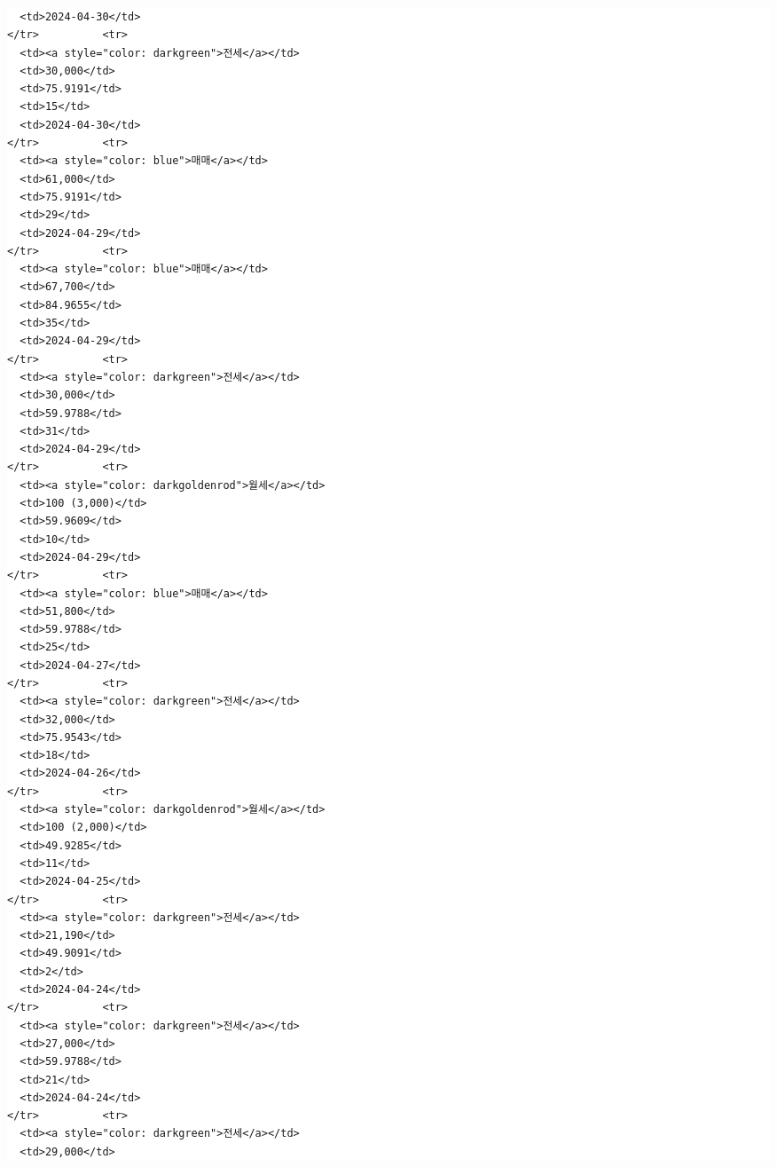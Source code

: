       <td>2024-04-30</td>
    </tr>          <tr>
      <td><a style="color: darkgreen">전세</a></td>
      <td>30,000</td>
      <td>75.9191</td>
      <td>15</td>
      <td>2024-04-30</td>
    </tr>          <tr>
      <td><a style="color: blue">매매</a></td>
      <td>61,000</td>
      <td>75.9191</td>
      <td>29</td>
      <td>2024-04-29</td>
    </tr>          <tr>
      <td><a style="color: blue">매매</a></td>
      <td>67,700</td>
      <td>84.9655</td>
      <td>35</td>
      <td>2024-04-29</td>
    </tr>          <tr>
      <td><a style="color: darkgreen">전세</a></td>
      <td>30,000</td>
      <td>59.9788</td>
      <td>31</td>
      <td>2024-04-29</td>
    </tr>          <tr>
      <td><a style="color: darkgoldenrod">월세</a></td>
      <td>100 (3,000)</td>
      <td>59.9609</td>
      <td>10</td>
      <td>2024-04-29</td>
    </tr>          <tr>
      <td><a style="color: blue">매매</a></td>
      <td>51,800</td>
      <td>59.9788</td>
      <td>25</td>
      <td>2024-04-27</td>
    </tr>          <tr>
      <td><a style="color: darkgreen">전세</a></td>
      <td>32,000</td>
      <td>75.9543</td>
      <td>18</td>
      <td>2024-04-26</td>
    </tr>          <tr>
      <td><a style="color: darkgoldenrod">월세</a></td>
      <td>100 (2,000)</td>
      <td>49.9285</td>
      <td>11</td>
      <td>2024-04-25</td>
    </tr>          <tr>
      <td><a style="color: darkgreen">전세</a></td>
      <td>21,190</td>
      <td>49.9091</td>
      <td>2</td>
      <td>2024-04-24</td>
    </tr>          <tr>
      <td><a style="color: darkgreen">전세</a></td>
      <td>27,000</td>
      <td>59.9788</td>
      <td>21</td>
      <td>2024-04-24</td>
    </tr>          <tr>
      <td><a style="color: darkgreen">전세</a></td>
      <td>29,000</td>